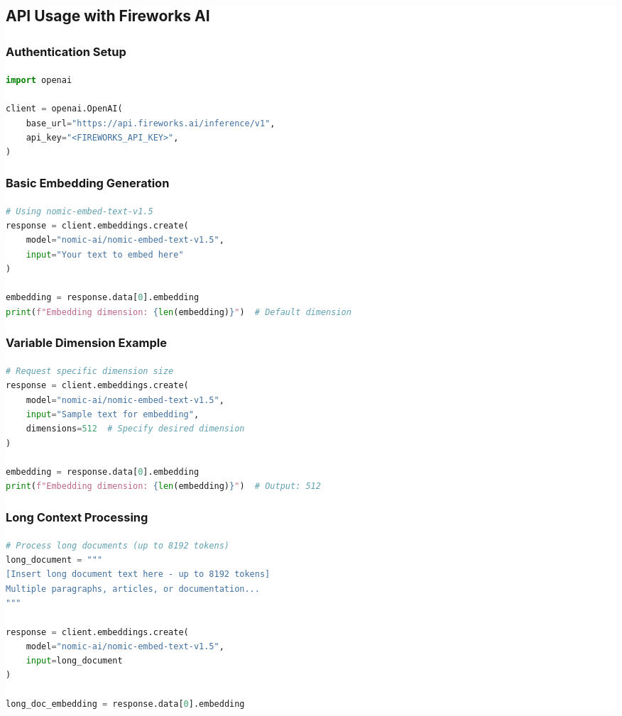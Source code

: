 ## API Usage with Fireworks AI

### Authentication Setup
```python
import openai

client = openai.OpenAI(
    base_url="https://api.fireworks.ai/inference/v1",
    api_key="<FIREWORKS_API_KEY>",
)
```

### Basic Embedding Generation
```python
# Using nomic-embed-text-v1.5
response = client.embeddings.create(
    model="nomic-ai/nomic-embed-text-v1.5",
    input="Your text to embed here"
)

embedding = response.data[0].embedding
print(f"Embedding dimension: {len(embedding)}")  # Default dimension
```

### Variable Dimension Example
```python
# Request specific dimension size
response = client.embeddings.create(
    model="nomic-ai/nomic-embed-text-v1.5",
    input="Sample text for embedding",
    dimensions=512  # Specify desired dimension
)

embedding = response.data[0].embedding
print(f"Embedding dimension: {len(embedding)}")  # Output: 512
```

### Long Context Processing
```python
# Process long documents (up to 8192 tokens)
long_document = """
[Insert long document text here - up to 8192 tokens]
Multiple paragraphs, articles, or documentation...
"""

response = client.embeddings.create(
    model="nomic-ai/nomic-embed-text-v1.5",
    input=long_document
)

long_doc_embedding = response.data[0].embedding
```
